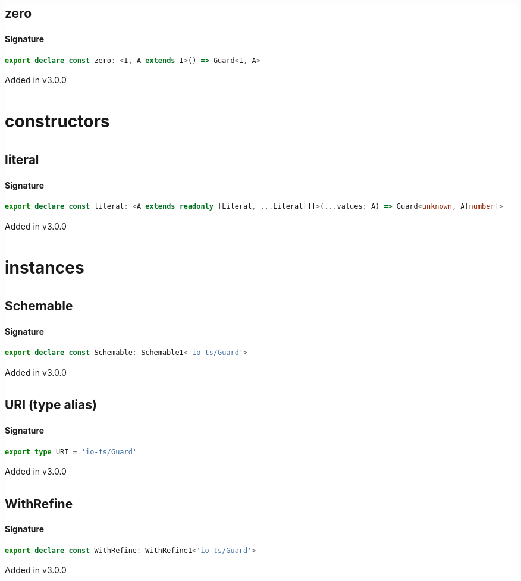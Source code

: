 ## zero

**Signature**

```ts
export declare const zero: <I, A extends I>() => Guard<I, A>
```

Added in v3.0.0

# constructors

## literal

**Signature**

```ts
export declare const literal: <A extends readonly [Literal, ...Literal[]]>(...values: A) => Guard<unknown, A[number]>
```

Added in v3.0.0

# instances

## Schemable

**Signature**

```ts
export declare const Schemable: Schemable1<'io-ts/Guard'>
```

Added in v3.0.0

## URI (type alias)

**Signature**

```ts
export type URI = 'io-ts/Guard'
```

Added in v3.0.0

## WithRefine

**Signature**

```ts
export declare const WithRefine: WithRefine1<'io-ts/Guard'>
```

Added in v3.0.0
